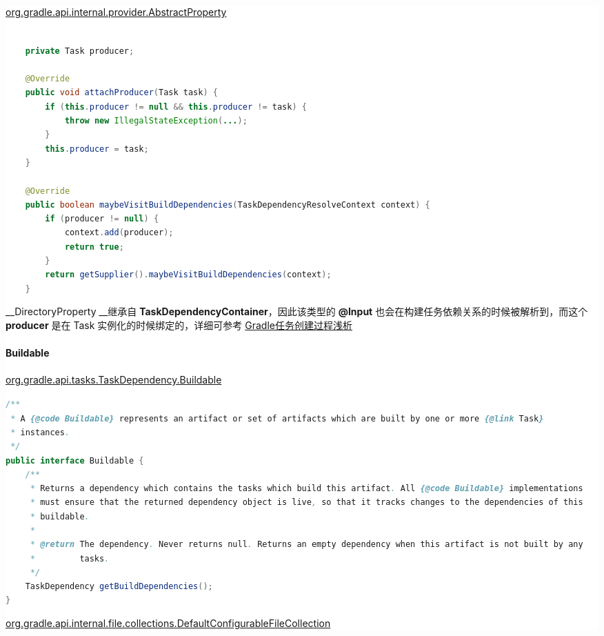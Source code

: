 [org.gradle.api.internal.provider.AbstractProperty]()

```java

    private Task producer;
    
    @Override
    public void attachProducer(Task task) {
        if (this.producer != null && this.producer != task) {
            throw new IllegalStateException(...);
        }
        this.producer = task;
    }
    
    @Override
    public boolean maybeVisitBuildDependencies(TaskDependencyResolveContext context) {
        if (producer != null) {
            context.add(producer);
            return true;
        }
        return getSupplier().maybeVisitBuildDependencies(context);
    }
```

__DirectoryProperty __继承自 __TaskDependencyContainer__，因此该类型的 __@Input__ 也会在构建任务依赖关系的时候被解析到，而这个 __producer__ 是在 Task 实例化的时候绑定的，详细可参考 [Gradle任务创建过程浅析]()


####  Buildable

[org.gradle.api.tasks.TaskDependency.Buildable]()

```java
/**
 * A {@code Buildable} represents an artifact or set of artifacts which are built by one or more {@link Task}
 * instances.
 */
public interface Buildable {
    /**
     * Returns a dependency which contains the tasks which build this artifact. All {@code Buildable} implementations
     * must ensure that the returned dependency object is live, so that it tracks changes to the dependencies of this
     * buildable.
     *
     * @return The dependency. Never returns null. Returns an empty dependency when this artifact is not built by any
     *         tasks.
     */
    TaskDependency getBuildDependencies();
}
```

[org.gradle.api.internal.file.collections.DefaultConfigurableFileCollection]()
